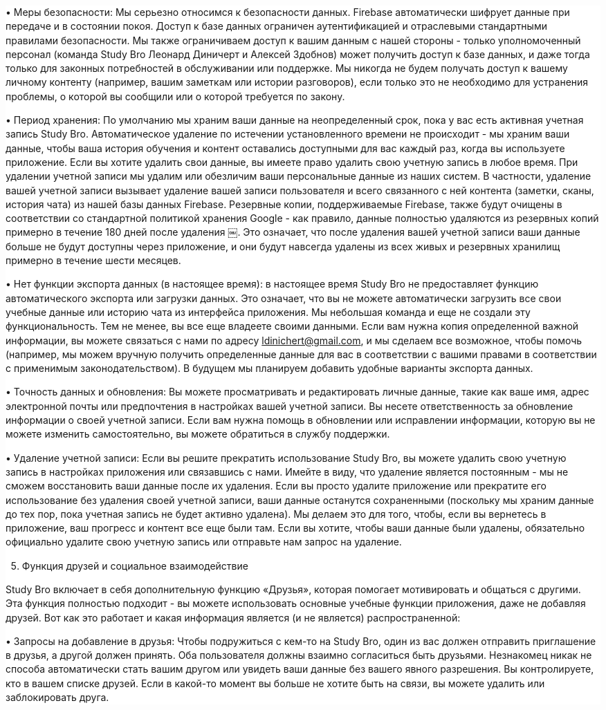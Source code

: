 • Меры безопасности: Мы серьезно относимся к безопасности данных. Firebase автоматически шифрует данные при передаче и в состоянии покоя. Доступ к базе данных ограничен аутентификацией и отраслевыми стандартными правилами безопасности. Мы также ограничиваем доступ к вашим данным с нашей стороны - только уполномоченный персонал (команда Study Bro Леонард Диничерт и Алексей Здобнов) может получить доступ к базе данных, и даже тогда только для законных потребностей в обслуживании или поддержке. Мы никогда не будем получать доступ к вашему личному контенту (например, вашим заметкам или истории разговоров), если только это не необходимо для устранения проблемы, о которой вы сообщили или о которой требуется по закону.

• Период хранения: По умолчанию мы храним ваши данные на неопределенный срок, пока у вас есть активная учетная запись Study Bro. Автоматическое удаление по истечении установленного времени не происходит - мы храним ваши данные, чтобы ваша история обучения и контент оставались доступными для вас каждый раз, когда вы используете приложение. Если вы хотите удалить свои данные, вы имеете право удалить свою учетную запись в любое время. При удалении учетной записи мы удалим или обезличим ваши персональные данные из наших систем. В частности, удаление вашей учетной записи вызывает удаление вашей записи пользователя и всего связанного с ней контента (заметки, сканы, история чата) из нашей базы данных Firebase. Резервные копии, поддерживаемые Firebase, также будут очищены в соответствии со стандартной политикой хранения Google - как правило, данные полностью удаляются из резервных копий примерно в течение 180 дней после удаления ￼. Это означает, что после удаления вашей учетной записи ваши данные больше не будут доступны через приложение, и они будут навсегда удалены из всех живых и резервных хранилищ примерно в течение шести месяцев.

• Нет функции экспорта данных (в настоящее время): в настоящее время Study Bro не предоставляет функцию автоматического экспорта или загрузки данных. Это означает, что вы не можете автоматически загрузить все свои учебные данные или историю чата из интерфейса приложения. Мы небольшая команда и еще не создали эту функциональность. Тем не менее, вы все еще владеете своими данными. Если вам нужна копия определенной важной информации, вы можете связаться с нами по адресу ldinichert@gmail.com, и мы сделаем все возможное, чтобы помочь (например, мы можем вручную получить определенные данные для вас в соответствии с вашими правами в соответствии с применимым законодательством). В будущем мы планируем добавить удобные варианты экспорта данных.

• Точность данных и обновления: Вы можете просматривать и редактировать личные данные, такие как ваше имя, адрес электронной почты или предпочтения в настройках вашей учетной записи. Вы несете ответственность за обновление информации о своей учетной записи. Если вам нужна помощь в обновлении или исправлении информации, которую вы не можете изменить самостоятельно, вы можете обратиться в службу поддержки.

• Удаление учетной записи: Если вы решите прекратить использование Study Bro, вы можете удалить свою учетную запись в настройках приложения или связавшись с нами. Имейте в виду, что удаление является постоянным - мы не сможем восстановить ваши данные после их удаления. Если вы просто удалите приложение или прекратите его использование без удаления своей учетной записи, ваши данные останутся сохраненными (поскольку мы храним данные до тех пор, пока учетная запись не будет активно удалена). Мы делаем это для того, чтобы, если вы вернетесь в приложение, ваш прогресс и контент все еще были там. Если вы хотите, чтобы ваши данные были удалены, обязательно официально удалите свою учетную запись или отправьте нам запрос на удаление.

5. Функция друзей и социальное взаимодействие

Study Bro включает в себя дополнительную функцию «Друзья», которая помогает мотивировать и общаться с другими. Эта функция полностью подходит - вы можете использовать основные учебные функции приложения, даже не добавляя друзей. Вот как это работает и какая информация является (и не является) распространенной:

• Запросы на добавление в друзья: Чтобы подружиться с кем-то на Study Bro, один из вас должен отправить приглашение в друзья, а другой должен принять. Оба пользователя должны взаимно согласиться быть друзьями. Незнакомец никак не способа автоматически стать вашим другом или увидеть ваши данные без вашего явного разрешения. Вы контролируете, кто в вашем списке друзей. Если в какой-то момент вы больше не хотите быть на связи, вы можете удалить или заблокировать друга.
